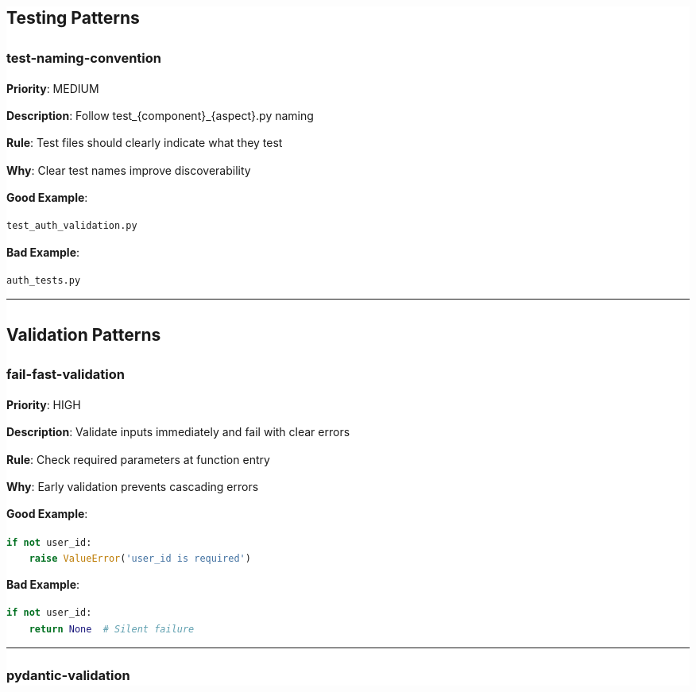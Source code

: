 
## Testing Patterns

### test-naming-convention

**Priority**: MEDIUM

**Description**: Follow test_{component}_{aspect}.py naming

**Rule**: Test files should clearly indicate what they test

**Why**: Clear test names improve discoverability


**Good Example**:
```python
test_auth_validation.py
```


**Bad Example**:
```python
auth_tests.py
```


---


## Validation Patterns

### fail-fast-validation

**Priority**: HIGH

**Description**: Validate inputs immediately and fail with clear errors

**Rule**: Check required parameters at function entry

**Why**: Early validation prevents cascading errors


**Good Example**:
```python
if not user_id:
    raise ValueError('user_id is required')
```


**Bad Example**:
```python
if not user_id:
    return None  # Silent failure
```


---


### pydantic-validation
